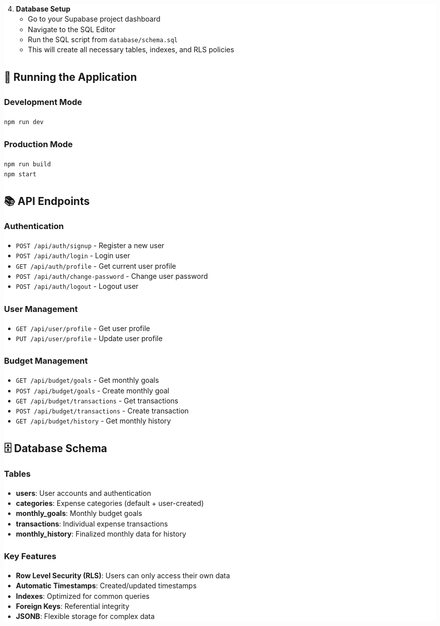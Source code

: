 4. **Database Setup**
   - Go to your Supabase project dashboard
   - Navigate to the SQL Editor
   - Run the SQL script from `database/schema.sql`
   - This will create all necessary tables, indexes, and RLS policies

## 🚀 Running the Application

### Development Mode
```bash
npm run dev
```

### Production Mode
```bash
npm run build
npm start
```

## 📚 API Endpoints

### Authentication
- `POST /api/auth/signup` - Register a new user
- `POST /api/auth/login` - Login user
- `GET /api/auth/profile` - Get current user profile
- `POST /api/auth/change-password` - Change user password
- `POST /api/auth/logout` - Logout user

### User Management
- `GET /api/user/profile` - Get user profile
- `PUT /api/user/profile` - Update user profile

### Budget Management
- `GET /api/budget/goals` - Get monthly goals
- `POST /api/budget/goals` - Create monthly goal
- `GET /api/budget/transactions` - Get transactions
- `POST /api/budget/transactions` - Create transaction
- `GET /api/budget/history` - Get monthly history

## 🗄️ Database Schema

### Tables
- **users**: User accounts and authentication
- **categories**: Expense categories (default + user-created)
- **monthly_goals**: Monthly budget goals
- **transactions**: Individual expense transactions
- **monthly_history**: Finalized monthly data for history

### Key Features
- **Row Level Security (RLS)**: Users can only access their own data
- **Automatic Timestamps**: Created/updated timestamps
- **Indexes**: Optimized for common queries
- **Foreign Keys**: Referential integrity
- **JSONB**: Flexible storage for complex data

